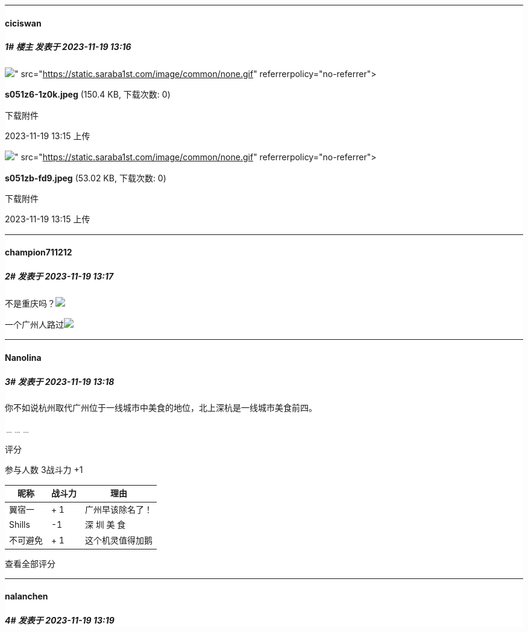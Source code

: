 
*****

####  ciciswan  
##### 1#       楼主       发表于 2023-11-19 13:16

<img src="https://img.saraba1st.com/forum/202311/19/131531tq8w1vfi8bwq4bdq.jpeg" referrerpolicy="no-referrer">" src="https://static.saraba1st.com/image/common/none.gif" referrerpolicy="no-referrer">

<strong>s051z6-1z0k.jpeg</strong> (150.4 KB, 下载次数: 0)

下载附件

2023-11-19 13:15 上传

<img src="https://img.saraba1st.com/forum/202311/19/131539e7rrvyra4uyhkrxd.jpeg" referrerpolicy="no-referrer">" src="https://static.saraba1st.com/image/common/none.gif" referrerpolicy="no-referrer">

<strong>s051zb-fd9.jpeg</strong> (53.02 KB, 下载次数: 0)

下载附件

2023-11-19 13:15 上传

*****

####  champion711212  
##### 2#       发表于 2023-11-19 13:17

不是重庆吗？<img src="https://static.saraba1st.com/image/smiley/face2017/001.png" referrerpolicy="no-referrer">

一个广州人路过<img src="https://static.saraba1st.com/image/smiley/face2017/066.png" referrerpolicy="no-referrer">

*****

####  Nanolina  
##### 3#       发表于 2023-11-19 13:18

你不如说杭州取代广州位于一线城市中美食的地位，北上深杭是一线城市美食前四。

﹍﹍﹍

评分

 参与人数 3战斗力 +1

|昵称|战斗力|理由|
|----|---|---|
| 翼宿一| + 1|广州早该除名了！|
| Shills|-1|深 圳 美 食|
| 不可避免| + 1|这个机灵值得加鹅|

查看全部评分

*****

####  nalanchen  
##### 4#       发表于 2023-11-19 13:19
